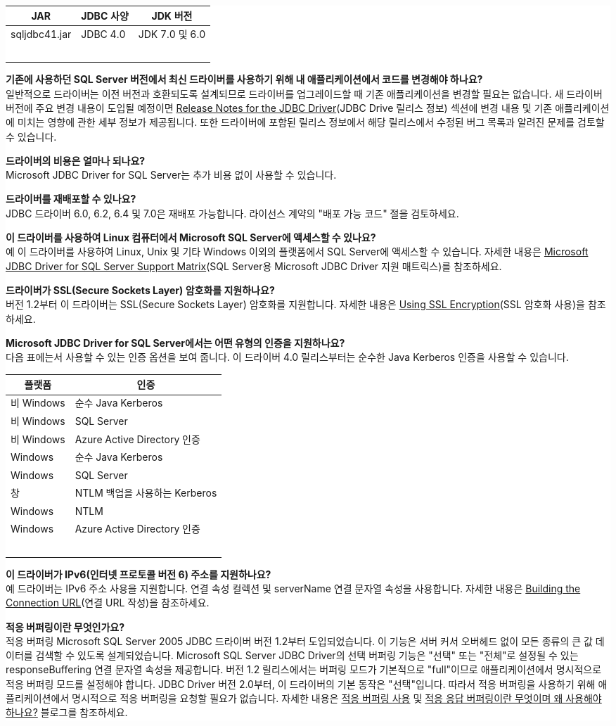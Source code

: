 | JAR           | JDBC 사양 | JDK 버전     |
| ------------- | ------------------ | --------------- |
| sqljdbc41.jar | JDBC 4.0           | JDK 7.0 및 6.0 |
| &nbsp;        | &nbsp;             | &nbsp;      |

**기존에 사용하던 SQL Server 버전에서 최신 드라이버를 사용하기 위해 내 애플리케이션에서 코드를 변경해야 하나요?**  
일반적으로 드라이버는 이전 버전과 호환되도록 설계되므로 드라이버를 업그레이드할 때 기존 애플리케이션을 변경할 필요는 없습니다. 새 드라이버 버전에 주요 변경 내용이 도입될 예정이면 [Release Notes for the JDBC Driver](../../connect/jdbc/release-notes-for-the-jdbc-driver.md)(JDBC Drive 릴리스 정보) 섹션에 변경 내용 및 기존 애플리케이션에 미치는 영향에 관한 세부 정보가 제공됩니다. 또한 드라이버에 포함된 릴리스 정보에서 해당 릴리스에서 수정된 버그 목록과 알려진 문제를 검토할 수 있습니다.

**드라이버의 비용은 얼마나 되나요?**  
Microsoft JDBC Driver for SQL Server는 추가 비용 없이 사용할 수 있습니다.

**드라이버를 재배포할 수 있나요?**  
JDBC 드라이버 6.0, 6.2, 6.4 및 7.0은 재배포 가능합니다. 라이선스 계약의 "배포 가능 코드" 절을 검토하세요.

**이 드라이버를 사용하여 Linux 컴퓨터에서 Microsoft SQL Server에 액세스할 수 있나요?**  
예 이 드라이버를 사용하여 Linux, Unix 및 기타 Windows 이외의 플랫폼에서 SQL Server에 액세스할 수 있습니다. 자세한 내용은 [Microsoft JDBC Driver for SQL Server Support Matrix](../../connect/jdbc/microsoft-jdbc-driver-for-sql-server-support-matrix.md)(SQL Server용 Microsoft JDBC Driver 지원 매트릭스)를 참조하세요.

**드라이버가 SSL(Secure Sockets Layer) 암호화를 지원하나요?**  
버전 1.2부터 이 드라이버는 SSL(Secure Sockets Layer) 암호화를 지원합니다. 자세한 내용은 [Using SSL Encryption](../../connect/jdbc/using-ssl-encryption.md)(SSL 암호화 사용)을 참조하세요.

**Microsoft JDBC Driver for SQL Server에서는 어떤 유형의 인증을 지원하나요?**  
다음 표에는서 사용할 수 있는 인증 옵션을 보여 줍니다. 이 드라이버 4.0 릴리스부터는 순수한 Java Kerberos 인증을 사용할 수 있습니다.

| 플랫폼    | 인증                        |
| ----------- | ------------------------------------- |
| 비 Windows | 순수 Java Kerberos                    |
| 비 Windows | SQL Server                            |
| 비 Windows | Azure Active Directory 인증 |
| Windows     | 순수 Java Kerberos                    |
| Windows     | SQL Server                            |
| 창     | NTLM 백업을 사용하는 Kerberos             |
| Windows     | NTLM                                  |
| Windows     | Azure Active Directory 인증 |
| &nbsp;      | &nbsp;                                |

**이 드라이버가 IPv6(인터넷 프로토콜 버전 6) 주소를 지원하나요?**  
예 드라이버는 IPv6 주소 사용을 지원합니다. 연결 속성 컬렉션 및 serverName 연결 문자열 속성을 사용합니다. 자세한 내용은 [Building the Connection URL](../../connect/jdbc/building-the-connection-url.md)(연결 URL 작성)을 참조하세요.

**적응 버퍼링이란 무엇인가요?**  
적응 버퍼링 Microsoft SQL Server 2005 JDBC 드라이버 버전 1.2부터 도입되었습니다. 이 기능은 서버 커서 오버헤드 없이 모든 종류의 큰 값 데이터를 검색할 수 있도록 설계되었습니다. Microsoft SQL Server JDBC Driver의 선택 버퍼링 기능은 "선택" 또는 "전체"로 설정될 수 있는 responseBuffering 연결 문자열 속성을 제공합니다. 버전 1.2 릴리스에서는 버퍼링 모드가 기본적으로 "full"이므로 애플리케이션에서 명시적으로 적응 버퍼링 모드를 설정해야 합니다. JDBC Driver 버전 2.0부터, 이 드라이버의 기본 동작은 "선택"입니다. 따라서 적응 버퍼링을 사용하기 위해 애플리케이션에서 명시적으로 적응 버퍼링을 요청할 필요가 없습니다. 자세한 내용은 [적응 버퍼링 사용](../../connect/jdbc/using-adaptive-buffering.md) 및 [적응 응답 버퍼링이란 무엇이며 왜 사용해야 하나요?](https://go.microsoft.com/fwlink/?LinkId=111575) 블로그를 참조하세요.
